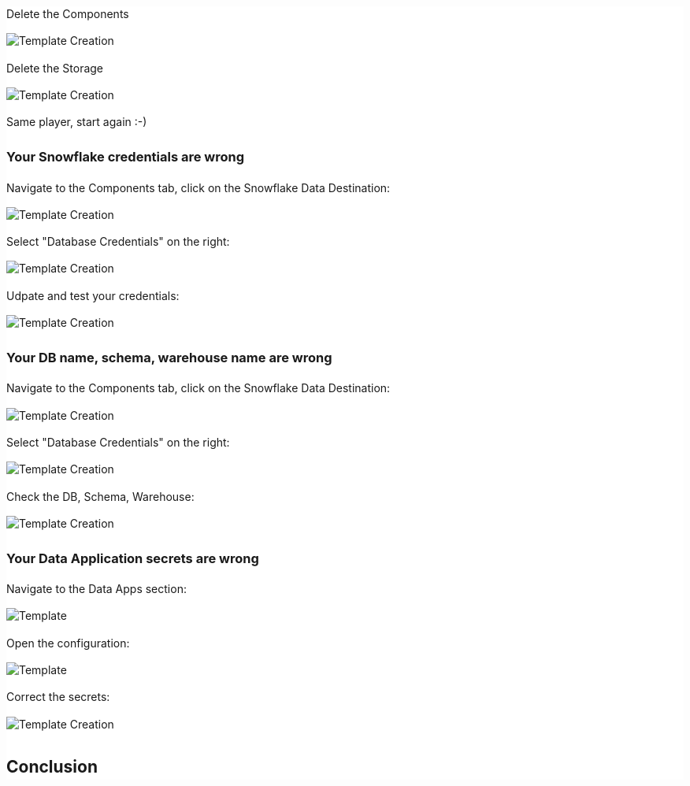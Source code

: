 Delete the Components

![Template Creation](assets/delcompo.png)

Delete the Storage

![Template Creation](assets/delsto.png)

Same player, start again :-)

### Your Snowflake credentials are wrong

Navigate to the Components tab, click on the Snowflake Data Destination:

![Template Creation](assets/modConn.png)

Select "Database Credentials" on the right:

![Template Creation](assets/modCred.png)

Udpate and test your credentials:

![Template Creation](assets/checkCred.png)

### Your DB name, schema, warehouse name are wrong

Navigate to the Components tab, click on the Snowflake Data Destination:

![Template Creation](assets/modConn.png)

Select "Database Credentials" on the right:

![Template Creation](assets/modCred.png)

Check the DB, Schema, Warehouse:

![Template Creation](assets/checkCred.png)

### Your Data Application secrets are wrong

Navigate to the Data Apps section:

![Template](assets/navapp.png) 

Open the configuration:

![Template](assets/navsecapp.png) 

Correct the secrets:

![Template Creation](assets/appsecrets.png)

## Conclusion

